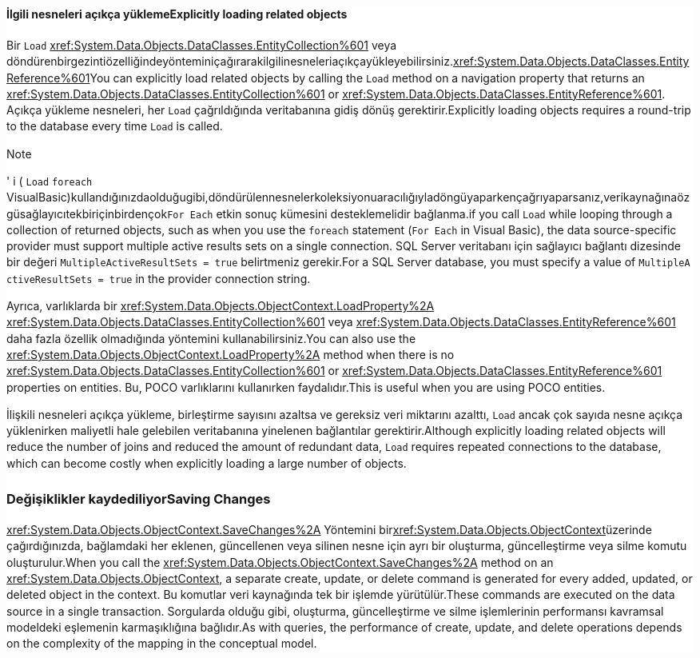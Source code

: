 #### <a name="explicitly-loading-related-objects"></a><span data-ttu-id="80a49-228">İlgili nesneleri açıkça yükleme</span><span class="sxs-lookup"><span data-stu-id="80a49-228">Explicitly loading related objects</span></span>  
 <span data-ttu-id="80a49-229">Bir `Load` <xref:System.Data.Objects.DataClasses.EntityCollection%601> veya döndürenbirgezintiözelliğindeyönteminiçağırarakilgilinesneleriaçıkçayükleyebilirsiniz.<xref:System.Data.Objects.DataClasses.EntityReference%601></span><span class="sxs-lookup"><span data-stu-id="80a49-229">You can explicitly load related objects by calling the `Load` method on a navigation property that returns an <xref:System.Data.Objects.DataClasses.EntityCollection%601> or <xref:System.Data.Objects.DataClasses.EntityReference%601>.</span></span> <span data-ttu-id="80a49-230">Açıkça yükleme nesneleri, her `Load` çağrıldığında veritabanına gidiş dönüş gerektirir.</span><span class="sxs-lookup"><span data-stu-id="80a49-230">Explicitly loading objects requires a round-trip to the database every time `Load` is called.</span></span>  
  
> [!NOTE]
> <span data-ttu-id="80a49-231">' i ( `Load` `foreach` VisualBasic)kullandığınızdaolduğugibi,döndürülennesnelerkoleksiyonuaracılığıyladöngüyaparkençağrıyaparsanız,verikaynağınaözgüsağlayıcıtekbiriçinbirdençok`For Each` etkin sonuç kümesini desteklemelidir bağlanma.</span><span class="sxs-lookup"><span data-stu-id="80a49-231">if you call `Load` while looping through a collection of returned objects, such as when you use the `foreach` statement (`For Each` in Visual Basic), the data source-specific provider must support multiple active results sets on a single connection.</span></span> <span data-ttu-id="80a49-232">SQL Server veritabanı için sağlayıcı bağlantı dizesinde bir değeri `MultipleActiveResultSets = true` belirtmeniz gerekir.</span><span class="sxs-lookup"><span data-stu-id="80a49-232">For a SQL Server database, you must specify a value of `MultipleActiveResultSets = true` in the provider connection string.</span></span>  
  
 <span data-ttu-id="80a49-233">Ayrıca, varlıklarda bir <xref:System.Data.Objects.ObjectContext.LoadProperty%2A> <xref:System.Data.Objects.DataClasses.EntityCollection%601> veya <xref:System.Data.Objects.DataClasses.EntityReference%601> daha fazla özellik olmadığında yöntemini kullanabilirsiniz.</span><span class="sxs-lookup"><span data-stu-id="80a49-233">You can also use the <xref:System.Data.Objects.ObjectContext.LoadProperty%2A> method when there is no <xref:System.Data.Objects.DataClasses.EntityCollection%601> or <xref:System.Data.Objects.DataClasses.EntityReference%601> properties on entities.</span></span> <span data-ttu-id="80a49-234">Bu, POCO varlıklarını kullanırken faydalıdır.</span><span class="sxs-lookup"><span data-stu-id="80a49-234">This is useful when you are using POCO entities.</span></span>  
  
 <span data-ttu-id="80a49-235">İlişkili nesneleri açıkça yükleme, birleştirme sayısını azaltsa ve gereksiz veri miktarını azalttı, `Load` ancak çok sayıda nesne açıkça yüklenirken maliyetli hale gelebilen veritabanına yinelenen bağlantılar gerektirir.</span><span class="sxs-lookup"><span data-stu-id="80a49-235">Although explicitly loading related objects will reduce the number of joins and reduced the amount of redundant data, `Load` requires repeated connections to the database, which can become costly when explicitly loading a large number of objects.</span></span>  
  
### <a name="saving-changes"></a><span data-ttu-id="80a49-236">Değişiklikler kaydediliyor</span><span class="sxs-lookup"><span data-stu-id="80a49-236">Saving Changes</span></span>  
 <span data-ttu-id="80a49-237"><xref:System.Data.Objects.ObjectContext.SaveChanges%2A> Yöntemini bir<xref:System.Data.Objects.ObjectContext>üzerinde çağırdığınızda, bağlamdaki her eklenen, güncellenen veya silinen nesne için ayrı bir oluşturma, güncelleştirme veya silme komutu oluşturulur.</span><span class="sxs-lookup"><span data-stu-id="80a49-237">When you call the <xref:System.Data.Objects.ObjectContext.SaveChanges%2A> method on an <xref:System.Data.Objects.ObjectContext>, a separate create, update, or delete command is generated for every added, updated, or deleted object in the context.</span></span> <span data-ttu-id="80a49-238">Bu komutlar veri kaynağında tek bir işlemde yürütülür.</span><span class="sxs-lookup"><span data-stu-id="80a49-238">These commands are executed on the data source in a single transaction.</span></span> <span data-ttu-id="80a49-239">Sorgularda olduğu gibi, oluşturma, güncelleştirme ve silme işlemlerinin performansı kavramsal modeldeki eşlemenin karmaşıklığına bağlıdır.</span><span class="sxs-lookup"><span data-stu-id="80a49-239">As with queries, the performance of create, update, and delete operations depends on the complexity of the mapping in the conceptual model.</span></span>  
  
